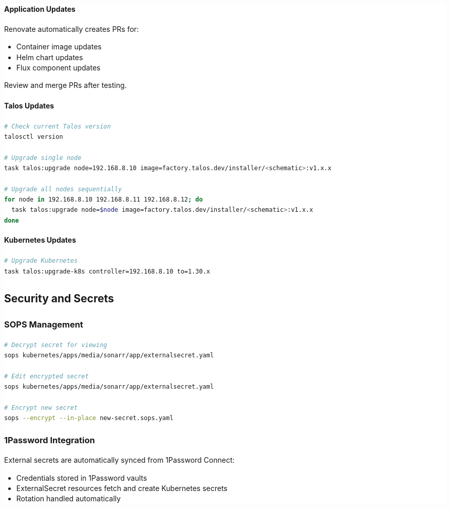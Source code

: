 #### Application Updates

Renovate automatically creates PRs for:

- Container image updates
- Helm chart updates
- Flux component updates

Review and merge PRs after testing.

#### Talos Updates

```bash
# Check current Talos version
talosctl version

# Upgrade single node
task talos:upgrade node=192.168.8.10 image=factory.talos.dev/installer/<schematic>:v1.x.x

# Upgrade all nodes sequentially
for node in 192.168.8.10 192.168.8.11 192.168.8.12; do
  task talos:upgrade node=$node image=factory.talos.dev/installer/<schematic>:v1.x.x
done
```

#### Kubernetes Updates

```bash
# Upgrade Kubernetes
task talos:upgrade-k8s controller=192.168.8.10 to=1.30.x
```

## Security and Secrets

### SOPS Management

```bash
# Decrypt secret for viewing
sops kubernetes/apps/media/sonarr/app/externalsecret.yaml

# Edit encrypted secret
sops kubernetes/apps/media/sonarr/app/externalsecret.yaml

# Encrypt new secret
sops --encrypt --in-place new-secret.sops.yaml
```

### 1Password Integration

External secrets are automatically synced from 1Password Connect:

- Credentials stored in 1Password vaults
- ExternalSecret resources fetch and create Kubernetes secrets
- Rotation handled automatically
